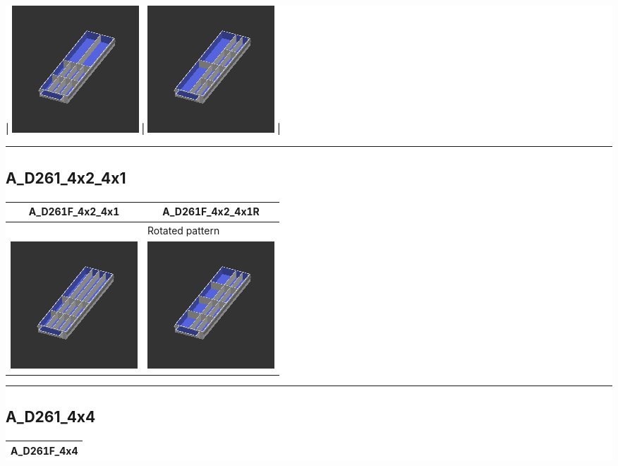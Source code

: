 | ![preview](png/A_D261F_4x2_2x1.png) | ![preview](png/A_D261F_4x2_2x1R.png) | 


---
## A_D261_4x2_4x1
| **A_D261F_4x2_4x1** | **A_D261F_4x2_4x1R** | 
| --- | --- | 
|  | Rotated pattern | 
| ![preview](png/A_D261F_4x2_4x1.png) | ![preview](png/A_D261F_4x2_4x1R.png) | 


---
## A_D261_4x4
| **A_D261F_4x4** | 
| --- | 